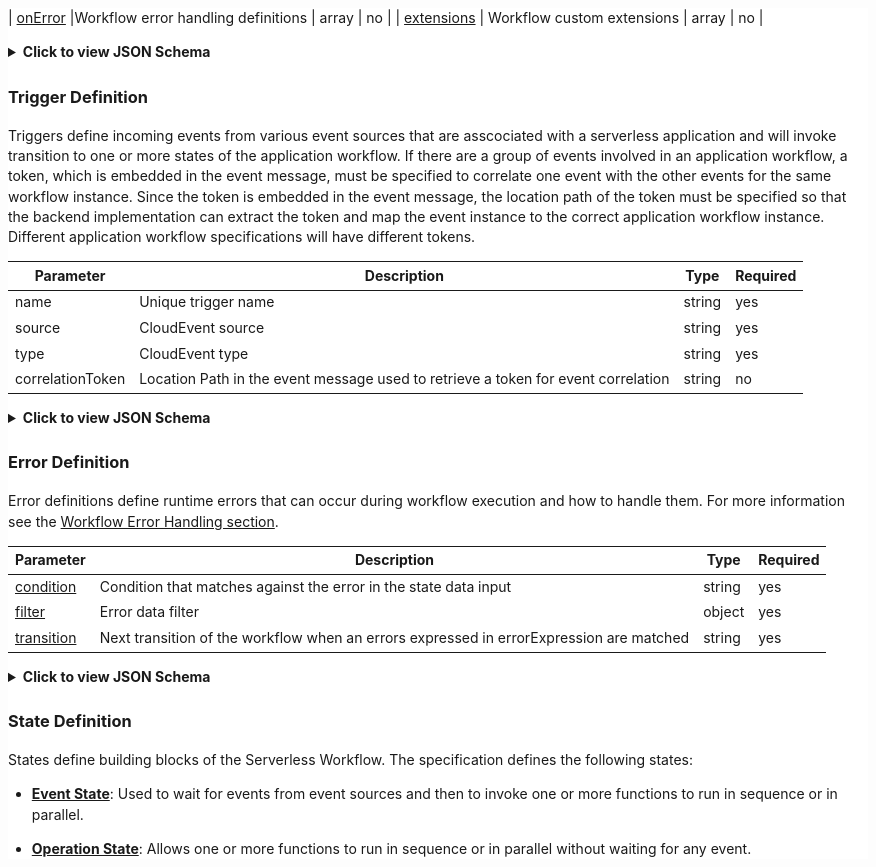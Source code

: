 | [onError](#Error-Handling) |Workflow error handling definitions | array | no |
| [extensions](#Extending) | Workflow custom extensions | array | no |

<details><summary><strong>Click to view JSON Schema</strong></summary></details>

### Trigger Definition
Triggers define incoming events from various event sources that are asscociated with
a serverless application and will invoke transition to one or more states of the application workflow.
If there are a group of events involved in an application workflow, a token,
which is embedded in the event message, must be specified to correlate one event with
the other events for the same workflow instance. Since the token is embedded in the event message,
the location path of the token must be specified so that the backend implementation can
extract the token and map the event instance to the correct application workflow instance.
Different application workflow specifications will have different tokens.

| Parameter | Description | Type | Required |
| --- | --- | --- | --- |
| name | Unique trigger name | string |yes |
| source |CloudEvent source | string | yes |
| type |CloudEvent type | string | yes |
| correlationToken | Location Path in the event message used to retrieve a token for event correlation | string | no |

<details><summary><strong>Click to view JSON Schema</strong></summary></details>

### Error Definition

Error definitions define runtime errors that can occur during workflow execution and how to handle them. For more information
see the [Workflow Error Handling section](#Workflow-Error-Handling). 


| Parameter | Description | Type | Required |
| --- | --- | --- | --- |
| [condition](#Condition-Definition) | Condition that matches against the error in the state data input | string |yes |
| [filter](#Filter-Definition) |Error data filter | object | yes |
| [transition](#Transitions) |Next transition of the workflow when an errors expressed in errorExpression are matched | string | yes |

<details><summary><strong>Click to view JSON Schema</strong></summary></details>

### State Definition

States define building blocks of the Serverless Workflow. The specification defines the following states:

- **[Event State](#Event-state)**: Used to wait for events from event sources and
    then to invoke one or more functions to run in sequence or in parallel.

- **[Operation State](#Operation-State)**: Allows one or more functions to run in sequence
    or in parallel without waiting for any event.
